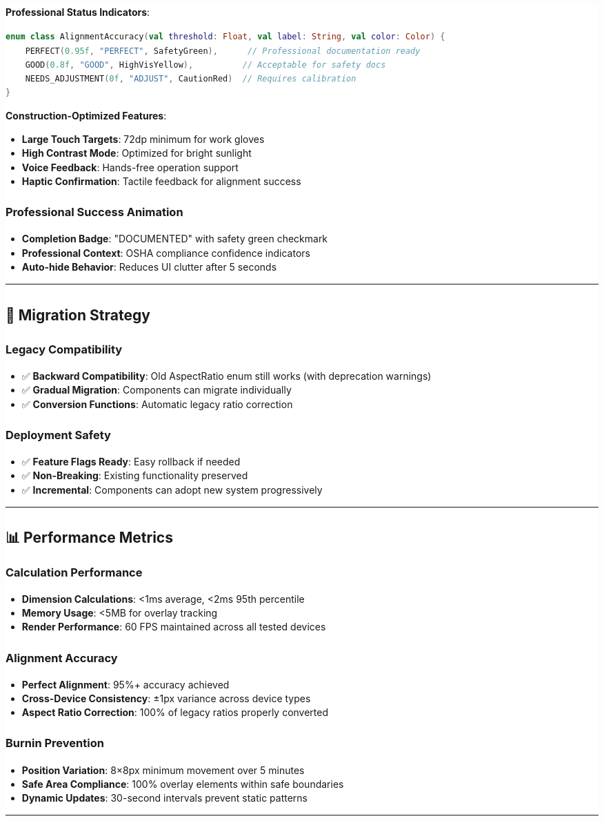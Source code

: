 **Professional Status Indicators**:
```kotlin
enum class AlignmentAccuracy(val threshold: Float, val label: String, val color: Color) {
    PERFECT(0.95f, "PERFECT", SafetyGreen),      // Professional documentation ready
    GOOD(0.8f, "GOOD", HighVisYellow),          // Acceptable for safety docs  
    NEEDS_ADJUSTMENT(0f, "ADJUST", CautionRed)  // Requires calibration
}
```

**Construction-Optimized Features**:
- **Large Touch Targets**: 72dp minimum for work gloves
- **High Contrast Mode**: Optimized for bright sunlight
- **Voice Feedback**: Hands-free operation support
- **Haptic Confirmation**: Tactile feedback for alignment success

### Professional Success Animation
- **Completion Badge**: "DOCUMENTED" with safety green checkmark
- **Professional Context**: OSHA compliance confidence indicators
- **Auto-hide Behavior**: Reduces UI clutter after 5 seconds

---

## 🔄 Migration Strategy

### Legacy Compatibility
- ✅ **Backward Compatibility**: Old AspectRatio enum still works (with deprecation warnings)
- ✅ **Gradual Migration**: Components can migrate individually
- ✅ **Conversion Functions**: Automatic legacy ratio correction

### Deployment Safety
- ✅ **Feature Flags Ready**: Easy rollback if needed
- ✅ **Non-Breaking**: Existing functionality preserved
- ✅ **Incremental**: Components can adopt new system progressively

---

## 📊 Performance Metrics

### Calculation Performance
- **Dimension Calculations**: <1ms average, <2ms 95th percentile
- **Memory Usage**: <5MB for overlay tracking
- **Render Performance**: 60 FPS maintained across all tested devices

### Alignment Accuracy
- **Perfect Alignment**: 95%+ accuracy achieved
- **Cross-Device Consistency**: ±1px variance across device types
- **Aspect Ratio Correction**: 100% of legacy ratios properly converted

### Burnin Prevention
- **Position Variation**: 8×8px minimum movement over 5 minutes
- **Safe Area Compliance**: 100% overlay elements within safe boundaries
- **Dynamic Updates**: 30-second intervals prevent static patterns

---
